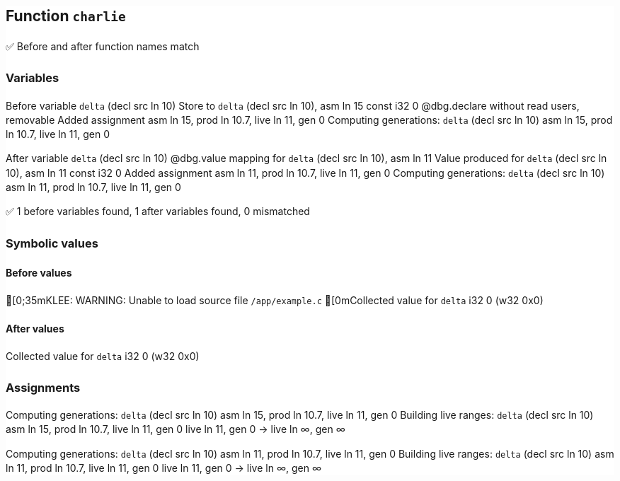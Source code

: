 ## Function `charlie`

✅ Before and after function names match

### Variables

Before variable `delta` (decl src ln 10)
Store to `delta` (decl src ln 10), asm ln 15
  const i32 0
  @dbg.declare without read users, removable
  Added assignment asm ln 15, prod ln 10.7, live ln 11, gen 0
Computing generations: `delta` (decl src ln 10)
  asm ln 15, prod ln 10.7, live ln 11, gen 0

After variable `delta` (decl src ln 10)
@dbg.value mapping for `delta` (decl src ln 10), asm ln 11
Value produced for `delta` (decl src ln 10), asm ln 11
  const i32 0
  Added assignment asm ln 11, prod ln 10.7, live ln 11, gen 0
Computing generations: `delta` (decl src ln 10)
  asm ln 11, prod ln 10.7, live ln 11, gen 0

✅ 1 before variables found, 1 after variables found, 0 mismatched

### Symbolic values

#### Before values

[0;35mKLEE: WARNING: Unable to load source file `/app/example.c`
[0mCollected value for `delta`
  i32 0
  (w32 0x0)

#### After values

Collected value for `delta`
  i32 0
  (w32 0x0)

### Assignments

Computing generations: `delta` (decl src ln 10)
  asm ln 15, prod ln 10.7, live ln 11, gen 0
Building live ranges: `delta` (decl src ln 10)
  asm ln 15, prod ln 10.7, live ln 11, gen 0
    live ln 11, gen 0 →
    live ln ∞, gen ∞

Computing generations: `delta` (decl src ln 10)
  asm ln 11, prod ln 10.7, live ln 11, gen 0
Building live ranges: `delta` (decl src ln 10)
  asm ln 11, prod ln 10.7, live ln 11, gen 0
    live ln 11, gen 0 →
    live ln ∞, gen ∞
